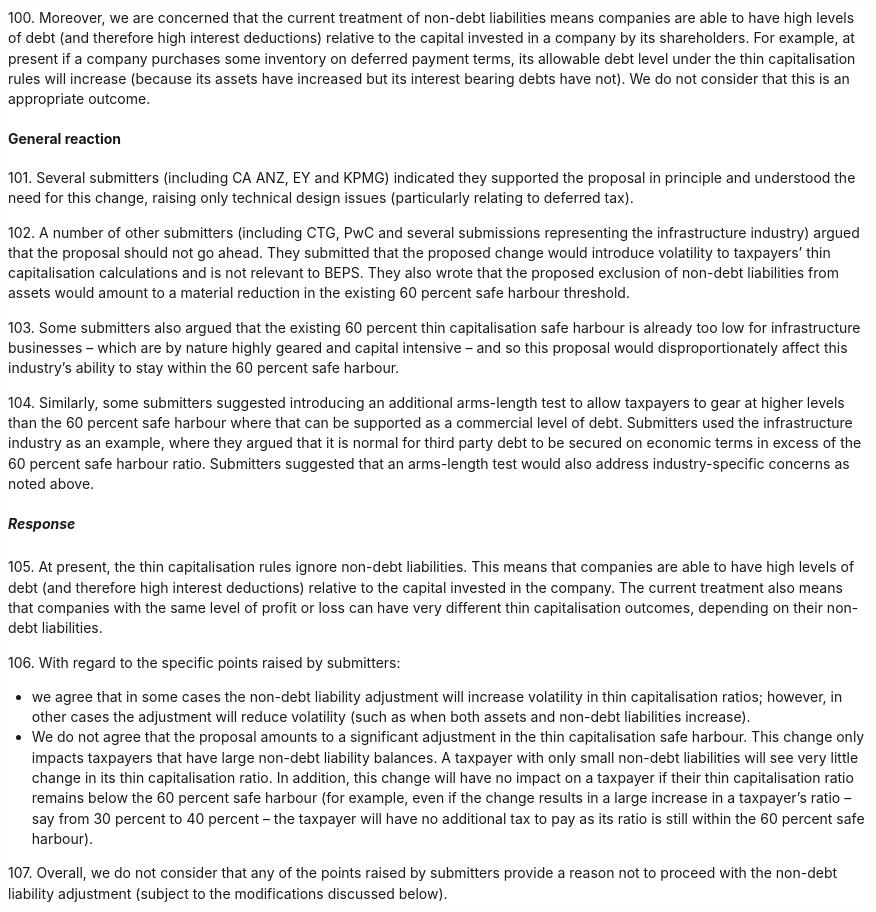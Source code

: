 100\. Moreover, we are concerned that the current treatment of non-debt liabilities means companies are able to have high levels of debt (and therefore high interest deductions) relative to the capital invested in a company by its shareholders. For example, at present if a company purchases some inventory on deferred payment terms, its allowable debt level under the thin capitalisation rules will increase (because its assets have increased but its interest bearing debts have not). We do not consider that this is an appropriate outcome.

#### General reaction

101\. Several submitters (including CA ANZ, EY and KPMG) indicated they supported the proposal in principle and understood the need for this change, raising only technical design issues (particularly relating to deferred tax).

102\. A number of other submitters (including CTG, PwC and several submissions representing the infrastructure industry) argued that the proposal should not go ahead. They submitted that the proposed change would introduce volatility to taxpayers’ thin capitalisation calculations and is not relevant to BEPS. They also wrote that the proposed exclusion of non-debt liabilities from assets would amount to a material reduction in the existing 60 percent safe harbour threshold.

103\. Some submitters also argued that the existing 60 percent thin capitalisation safe harbour is already too low for infrastructure businesses – which are by nature highly geared and capital intensive – and so this proposal would disproportionately affect this industry’s ability to stay within the 60 percent safe harbour.

104\. Similarly, some submitters suggested introducing an additional arms-length test to allow taxpayers to gear at higher levels than the 60 percent safe harbour where that can be supported as a commercial level of debt. Submitters used the infrastructure industry as an example, where they argued that it is normal for third party debt to be secured on economic terms in excess of the 60 percent safe harbour ratio. Submitters suggested that an arms-length test would also address industry-specific concerns as noted above.

##### Response

105\. At present, the thin capitalisation rules ignore non-debt liabilities. This means that companies are able to have high levels of debt (and therefore high interest deductions) relative to the capital invested in the company. The current treatment also means that companies with the same level of profit or loss can have very different thin capitalisation outcomes, depending on their non-debt liabilities.

106\. With regard to the specific points raised by submitters:

*   we agree that in some cases the non-debt liability adjustment will increase volatility in thin capitalisation ratios; however, in other cases the adjustment will reduce volatility (such as when both assets and non-debt liabilities increase).
*   We do not agree that the proposal amounts to a significant adjustment in the thin capitalisation safe harbour. This change only impacts taxpayers that have large non-debt liability balances. A taxpayer with only small non-debt liabilities will see very little change in its thin capitalisation ratio. In addition, this change will have no impact on a taxpayer if their thin capitalisation ratio remains below the 60 percent safe harbour (for example, even if the change results in a large increase in a taxpayer’s ratio – say from 30 percent to 40 percent – the taxpayer will have no additional tax to pay as its ratio is still within the 60 percent safe harbour).

107\. Overall, we do not consider that any of the points raised by submitters provide a reason not to proceed with the non-debt liability adjustment (subject to the modifications discussed below).
